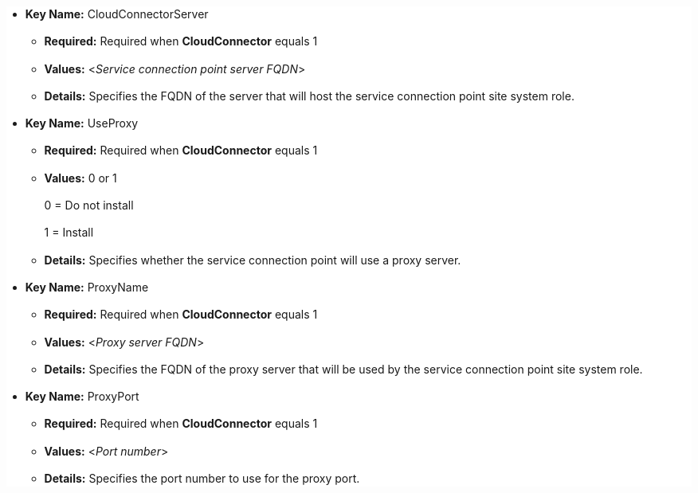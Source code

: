 -   **Key Name:** CloudConnectorServer  

    -   **Required:** Required when **CloudConnector** equals 1  

    -   **Values:** <*Service connection point server FQDN*>  

    -   **Details:** Specifies the FQDN of the server that will host the service connection point site system role.  

-   **Key Name:** UseProxy  

    -   **Required:** Required when **CloudConnector** equals 1  

    -   **Values:** 0 or 1  

         0 = Do not install  

         1 = Install  

    -   **Details:** Specifies whether the service connection point will use a proxy server.  

-   **Key Name:** ProxyName  

    -   **Required:** Required when **CloudConnector** equals 1  

    -   **Values:** <*Proxy server FQDN*>  

    -   **Details:** Specifies the FQDN of the proxy server that will be used by the service connection point site system role.  

-   **Key Name:** ProxyPort  

    -   **Required:** Required when **CloudConnector** equals 1  

    -   **Values:** <*Port number*>  

    -   **Details:** Specifies the port number to use for the proxy port.  
